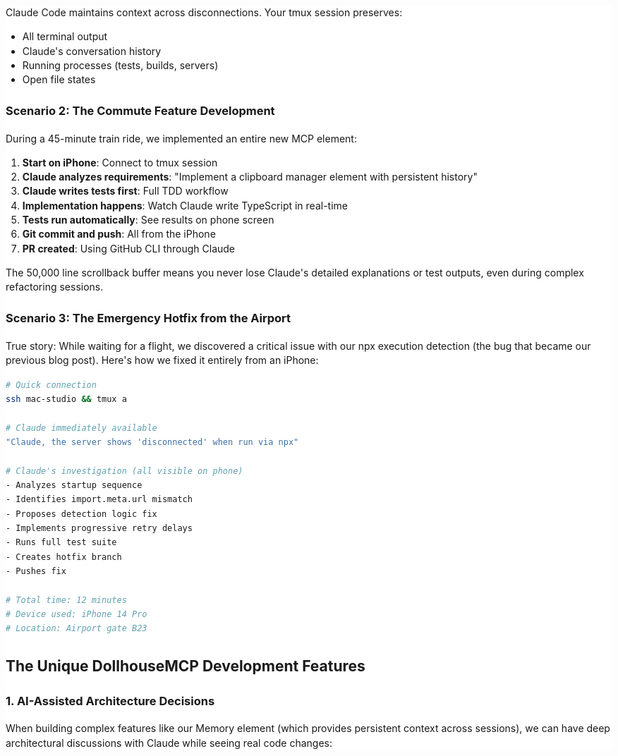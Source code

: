 Claude Code maintains context across disconnections. Your tmux session preserves:
- All terminal output
- Claude's conversation history
- Running processes (tests, builds, servers)
- Open file states

### Scenario 2: The Commute Feature Development

During a 45-minute train ride, we implemented an entire new MCP element:

1. **Start on iPhone**: Connect to tmux session
2. **Claude analyzes requirements**: "Implement a clipboard manager element with persistent history"
3. **Claude writes tests first**: Full TDD workflow
4. **Implementation happens**: Watch Claude write TypeScript in real-time
5. **Tests run automatically**: See results on phone screen
6. **Git commit and push**: All from the iPhone
7. **PR created**: Using GitHub CLI through Claude

The 50,000 line scrollback buffer means you never lose Claude's detailed explanations or test outputs, even during complex refactoring sessions.

### Scenario 3: The Emergency Hotfix from the Airport

True story: While waiting for a flight, we discovered a critical issue with our npx execution detection (the bug that became our previous blog post). Here's how we fixed it entirely from an iPhone:

```bash
# Quick connection
ssh mac-studio && tmux a

# Claude immediately available
"Claude, the server shows 'disconnected' when run via npx"

# Claude's investigation (all visible on phone)
- Analyzes startup sequence
- Identifies import.meta.url mismatch
- Proposes detection logic fix
- Implements progressive retry delays
- Runs full test suite
- Creates hotfix branch
- Pushes fix

# Total time: 12 minutes
# Device used: iPhone 14 Pro
# Location: Airport gate B23
```

## The Unique DollhouseMCP Development Features

### 1. AI-Assisted Architecture Decisions

When building complex features like our Memory element (which provides persistent context across sessions), we can have deep architectural discussions with Claude while seeing real code changes:
